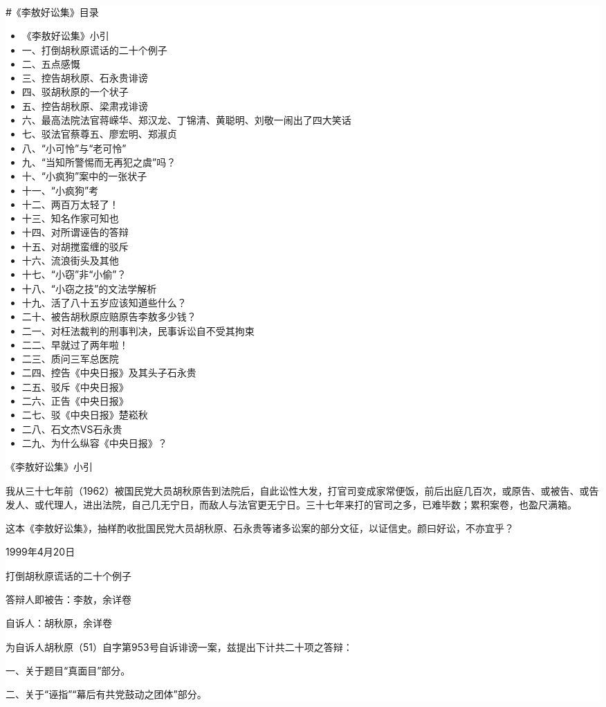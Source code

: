 #《李敖好讼集》目录

* 《李敖好讼集》小引
* 一、打倒胡秋原谎话的二十个例子
* 二、五点感慨
* 三、控告胡秋原、石永贵诽谤
* 四、驳胡秋原的一个状子
* 五、控告胡秋原、梁肃戎诽谤
* 六、最高法院法官蒋嵘华、郑汉龙、丁锦清、黄聪明、刘敬一闹出了四大笑话
* 七、驳法官蔡尊五、廖宏明、郑淑贞
* 八、“小可怜”与“老可怜”
* 九、“当知所警惕而无再犯之虞”吗？
* 十、“小疯狗”案中的一张状子
* 十一、“小疯狗”考
* 十二、两百万太轻了！
* 十三、知名作家可知也
* 十四、对所谓诬告的答辩
* 十五、对胡搅蛮缠的驳斥
* 十六、流浪街头及其他
* 十七、“小窃”非“小偷”？
* 十八、“小窃之技”的文法学解析
* 十九、活了八十五岁应该知道些什么？
* 二十、被告胡秋原应赔原告李敖多少钱？
* 二一、对枉法裁判的刑事判决，民事诉讼自不受其拘束
* 二二、早就过了两年啦！
* 二三、质问三军总医院
* 二四、控告《中央日报》及其头子石永贵
* 二五、驳斥《中央日报》
* 二六、正告《中央日报》
* 二七、驳《中央日报》楚崧秋
* 二八、石文杰VS石永贵
* 二九、为什么纵容《中央日报》？



《李敖好讼集》小引

我从三十七年前（1962）被国民党大员胡秋原告到法院后，自此讼性大发，打官司变成家常便饭，前后出庭几百次，或原告、或被告、或告发人、或代理人，进出法院，自己几无宁日，而敌人与法官更无宁日。三十七年来打的官司之多，已难毕数；累积案卷，也盈尺满箱。

这本《李敖好讼集》，抽样酌收批国民党大员胡秋原、石永贵等诸多讼案的部分文征，以证信史。颜曰好讼，不亦宜乎？

1999年4月20日



打倒胡秋原谎话的二十个例子

答辩人即被告：李敖，余详卷

自诉人：胡秋原，余详卷

为自诉人胡秋原（51）自字第953号自诉诽谤一案，兹提出下计共二十项之答辩：

一、关于题目“真面目”部分。

二、关于“诬指”“幕后有共党鼓动之团体”部分。
